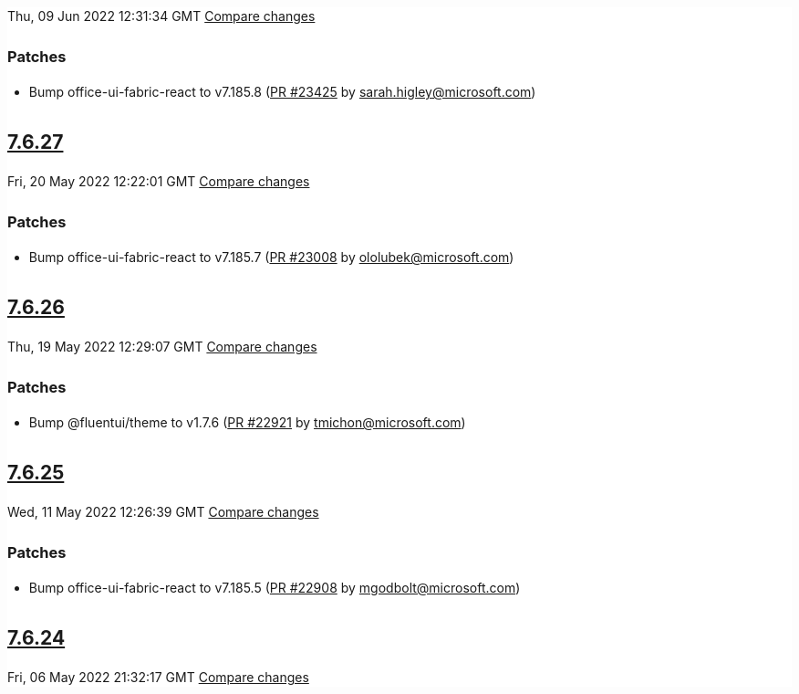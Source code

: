 Thu, 09 Jun 2022 12:31:34 GMT 
[Compare changes](https://github.com/microsoft/fluentui/compare/@uifabric/fluent-theme_v7.6.27..@uifabric/fluent-theme_v7.6.28)

### Patches

- Bump office-ui-fabric-react to v7.185.8 ([PR #23425](https://github.com/microsoft/fluentui/pull/23425) by sarah.higley@microsoft.com)

## [7.6.27](https://github.com/microsoft/fluentui/tree/@uifabric/fluent-theme_v7.6.27)

Fri, 20 May 2022 12:22:01 GMT 
[Compare changes](https://github.com/microsoft/fluentui/compare/@uifabric/fluent-theme_v7.6.26..@uifabric/fluent-theme_v7.6.27)

### Patches

- Bump office-ui-fabric-react to v7.185.7 ([PR #23008](https://github.com/microsoft/fluentui/pull/23008) by ololubek@microsoft.com)

## [7.6.26](https://github.com/microsoft/fluentui/tree/@uifabric/fluent-theme_v7.6.26)

Thu, 19 May 2022 12:29:07 GMT 
[Compare changes](https://github.com/microsoft/fluentui/compare/@uifabric/fluent-theme_v7.6.25..@uifabric/fluent-theme_v7.6.26)

### Patches

- Bump @fluentui/theme to v1.7.6 ([PR #22921](https://github.com/microsoft/fluentui/pull/22921) by tmichon@microsoft.com)

## [7.6.25](https://github.com/microsoft/fluentui/tree/@uifabric/fluent-theme_v7.6.25)

Wed, 11 May 2022 12:26:39 GMT 
[Compare changes](https://github.com/microsoft/fluentui/compare/@uifabric/fluent-theme_v7.6.24..@uifabric/fluent-theme_v7.6.25)

### Patches

- Bump office-ui-fabric-react to v7.185.5 ([PR #22908](https://github.com/microsoft/fluentui/pull/22908) by mgodbolt@microsoft.com)

## [7.6.24](https://github.com/microsoft/fluentui/tree/@uifabric/fluent-theme_v7.6.24)

Fri, 06 May 2022 21:32:17 GMT 
[Compare changes](https://github.com/microsoft/fluentui/compare/@uifabric/fluent-theme_v7.6.23..@uifabric/fluent-theme_v7.6.24)
